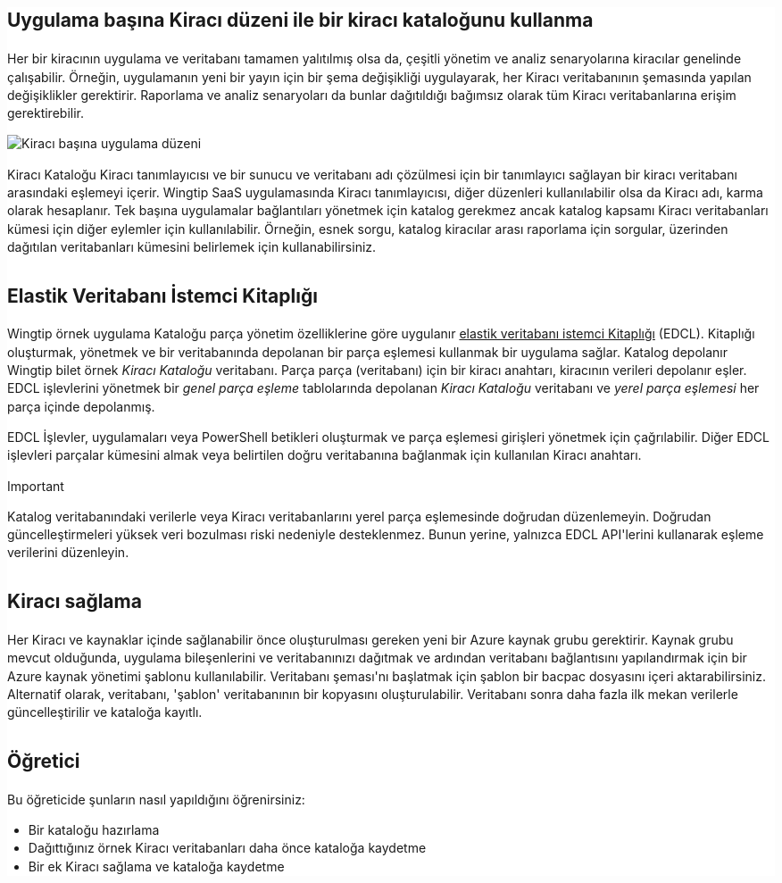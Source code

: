 ## <a name="using-a-tenant-catalog-with-the-application-per-tenant-pattern"></a>Uygulama başına Kiracı düzeni ile bir kiracı kataloğunu kullanma
Her bir kiracının uygulama ve veritabanı tamamen yalıtılmış olsa da, çeşitli yönetim ve analiz senaryolarına kiracılar genelinde çalışabilir.  Örneğin, uygulamanın yeni bir yayın için bir şema değişikliği uygulayarak, her Kiracı veritabanının şemasında yapılan değişiklikler gerektirir. Raporlama ve analiz senaryoları da bunlar dağıtıldığı bağımsız olarak tüm Kiracı veritabanlarına erişim gerektirebilir.

   ![Kiracı başına uygulama düzeni](media/saas-standaloneapp-provision-and-catalog/standalone-app-pattern-with-catalog.png)

Kiracı Kataloğu Kiracı tanımlayıcısı ve bir sunucu ve veritabanı adı çözülmesi için bir tanımlayıcı sağlayan bir kiracı veritabanı arasındaki eşlemeyi içerir.  Wingtip SaaS uygulamasında Kiracı tanımlayıcısı, diğer düzenleri kullanılabilir olsa da Kiracı adı, karma olarak hesaplanır.  Tek başına uygulamalar bağlantıları yönetmek için katalog gerekmez ancak katalog kapsamı Kiracı veritabanları kümesi için diğer eylemler için kullanılabilir. Örneğin, esnek sorgu, katalog kiracılar arası raporlama için sorgular, üzerinden dağıtılan veritabanları kümesini belirlemek için kullanabilirsiniz.

## <a name="elastic-database-client-library"></a>Elastik Veritabanı İstemci Kitaplığı
Wingtip örnek uygulama Kataloğu parça yönetim özelliklerine göre uygulanır [elastik veritabanı istemci Kitaplığı](https://docs.microsoft.com/azure/sql-database/sql-database-elastic-database-client-library) (EDCL).  Kitaplığı oluşturmak, yönetmek ve bir veritabanında depolanan bir parça eşlemesi kullanmak bir uygulama sağlar. Katalog depolanır Wingtip bilet örnek *Kiracı Kataloğu* veritabanı.  Parça parça (veritabanı) için bir kiracı anahtarı, kiracının verileri depolanır eşler.  EDCL işlevlerini yönetmek bir *genel parça eşleme* tablolarında depolanan *Kiracı Kataloğu* veritabanı ve *yerel parça eşlemesi* her parça içinde depolanmış.

EDCL İşlevler, uygulamaları veya PowerShell betikleri oluşturmak ve parça eşlemesi girişleri yönetmek için çağrılabilir. Diğer EDCL işlevleri parçalar kümesini almak veya belirtilen doğru veritabanına bağlanmak için kullanılan Kiracı anahtarı. 
    
> [!IMPORTANT] 
> Katalog veritabanındaki verilerle veya Kiracı veritabanlarını yerel parça eşlemesinde doğrudan düzenlemeyin. Doğrudan güncelleştirmeleri yüksek veri bozulması riski nedeniyle desteklenmez. Bunun yerine, yalnızca EDCL API'lerini kullanarak eşleme verilerini düzenleyin.

## <a name="tenant-provisioning"></a>Kiracı sağlama 
Her Kiracı ve kaynaklar içinde sağlanabilir önce oluşturulması gereken yeni bir Azure kaynak grubu gerektirir. Kaynak grubu mevcut olduğunda, uygulama bileşenlerini ve veritabanınızı dağıtmak ve ardından veritabanı bağlantısını yapılandırmak için bir Azure kaynak yönetimi şablonu kullanılabilir. Veritabanı şeması'nı başlatmak için şablon bir bacpac dosyasını içeri aktarabilirsiniz.  Alternatif olarak, veritabanı, 'şablon' veritabanının bir kopyasını oluşturulabilir.  Veritabanı sonra daha fazla ilk mekan verilerle güncelleştirilir ve kataloğa kayıtlı.

## <a name="tutorial"></a>Öğretici

Bu öğreticide şunların nasıl yapıldığını öğrenirsiniz:
* Bir kataloğu hazırlama
* Dağıttığınız örnek Kiracı veritabanları daha önce kataloğa kaydetme
* Bir ek Kiracı sağlama ve kataloğa kaydetme
